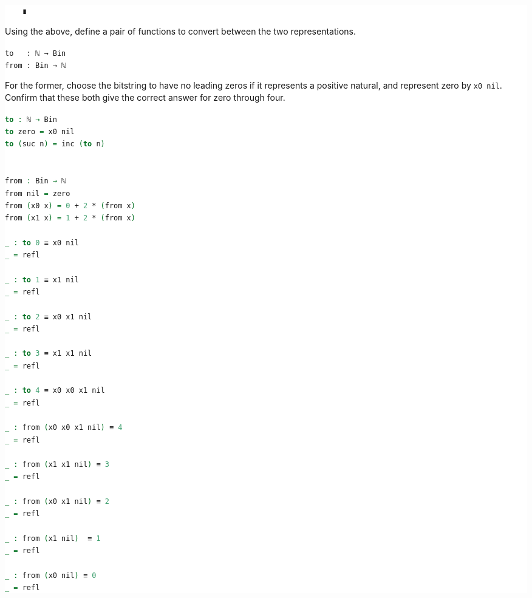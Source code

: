 ```agda
    ∎
```

Using the above, define a pair of functions to convert
between the two representations.

    to   : ℕ → Bin
    from : Bin → ℕ

For the former, choose the bitstring to have no leading zeros if it
represents a positive natural, and represent zero by `x0 nil`.
Confirm that these both give the correct answer for zero through four.

```agda
to : ℕ → Bin
to zero = x0 nil
to (suc n) = inc (to n) 


from : Bin → ℕ
from nil = zero
from (x0 x) = 0 + 2 * (from x) 
from (x1 x) = 1 + 2 * (from x)

_ : to 0 ≡ x0 nil
_ = refl

_ : to 1 ≡ x1 nil
_ = refl

_ : to 2 ≡ x0 x1 nil
_ = refl

_ : to 3 ≡ x1 x1 nil
_ = refl

_ : to 4 ≡ x0 x0 x1 nil
_ = refl

_ : from (x0 x0 x1 nil) ≡ 4
_ = refl

_ : from (x1 x1 nil) ≡ 3
_ = refl

_ : from (x0 x1 nil) ≡ 2
_ = refl

_ : from (x1 nil)  ≡ 1
_ = refl

_ : from (x0 nil) ≡ 0
_ = refl
```
